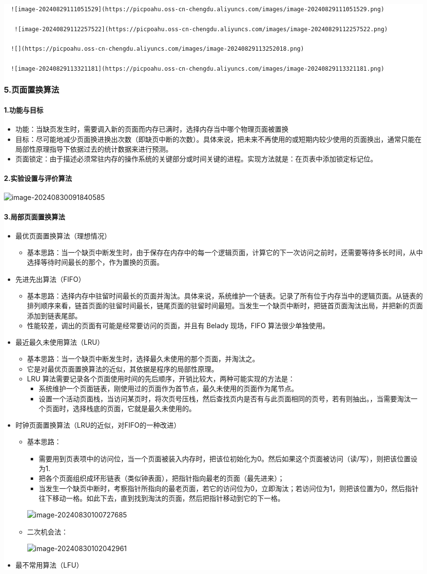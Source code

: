       ![image-20240829111051529](https://picpoahu.oss-cn-chengdu.aliyuncs.com/images/image-20240829111051529.png)

       ![image-20240829112257522](https://picpoahu.oss-cn-chengdu.aliyuncs.com/images/image-20240829112257522.png)

      ![](https://picpoahu.oss-cn-chengdu.aliyuncs.com/images/image-20240829113252018.png)

      ![image-20240829113321181](https://picpoahu.oss-cn-chengdu.aliyuncs.com/images/image-20240829113321181.png)

### 5.页面置换算法

#### 1.功能与目标

- 功能：当缺页发生时，需要调入新的页面而内存已满时，选择内存当中哪个物理页面被置换
- 目标：尽可能地减少页面换进换出次数（即缺页中断的次数）。具体来说，把未来不再使用的或短期内较少使用的页面换出，通常只能在局部性原理指导下依据过去的统计数据来进行预测。
- 页面锁定：由于描述必须常驻内存的操作系统的关键部分或时间关键的进程。实现方法就是：在页表中添加锁定标记位。

#### 2.实验设置与评价算法

![image-20240830091840585](https://picpoahu.oss-cn-chengdu.aliyuncs.com/images/image-20240830091840585.png)

#### 3.局部页面置换算法

- 最优页面置换算法（理想情况）

  - 基本思路：当一个缺页中断发生时，由于保存在内存中的每一个逻辑页面，计算它的下一次访问之前时，还需要等待多长时间，从中选择等待时间最长的那个，作为置换的页面。

- 先进先出算法（FIFO）

  - 基本思路：选择内存中驻留时间最长的页面并淘汰。具体来说，系统维护一个链表。记录了所有位于内存当中的逻辑页面。从链表的排列顺序来看，链首页面的驻留时间最长，链尾页面的驻留时间最短。当发生一个缺页中断时，把链首页面淘汰出局，并把新的页面添加到链表尾部。
  - 性能较差，调出的页面有可能是经常要访问的页面，并且有 Belady 现场，FIFO 算法很少单独使用。

- 最近最久未使用算法（LRU）

  - 基本思路：当一个缺页中断发生时，选择最久未使用的那个页面，并淘汰之。
  - 它是对最优页面置换算法的近似，其依据是程序的局部性原理。
  - LRU 算法需要记录各个页面使用时间的先后顺序，开销比较大，两种可能实现的方法是：
    - 系统维护一个页面链表，刚使用过的页面作为首节点，最久未使用的页面作为尾节点。
    - 设置一个活动页面栈，当访问某页时，将次页号压栈，然后查找页内是否有与此页面相同的页号，若有则抽出。，当需要淘汰一个页面时，选择栈底的页面，它就是最久未使用的。

- 时钟页面置换算法（LRU的近似，对FIFO的一种改进）

  - 基本思路：

    - 需要用到页表项中的访问位，当一个页面被装入内存时，把该位初始化为0。然后如果这个页面被访问（读/写），则把该位置设为1.
    - 把各个页面组织成环形链表（类似钟表面），把指针指向最老的页面（最先进来）；
    - 当发生一个缺页中断时，考察指针所指向的最老页面，若它的访问位为0，立即淘汰；若访问位为1，则把该位置为0，然后指针往下移动一格。如此下去，直到找到淘汰的页面，然后把指针移动到它的下一格。

    ![image-20240830100727685](https://picpoahu.oss-cn-chengdu.aliyuncs.com/images/image-20240830100727685.png)

  - 二次机会法：

    ![image-20240830102042961](https://picpoahu.oss-cn-chengdu.aliyuncs.com/images/image-20240830102042961.png)

- 最不常用算法（LFU）

